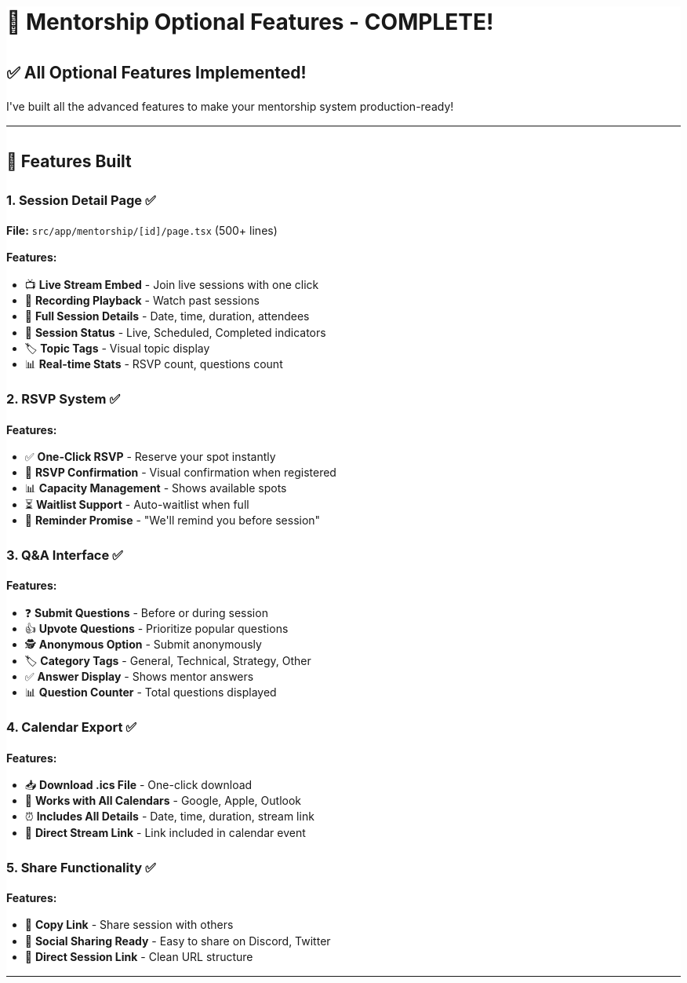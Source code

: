 # 🎉 Mentorship Optional Features - COMPLETE!

## ✅ All Optional Features Implemented!

I've built all the advanced features to make your mentorship system production-ready!

---

## 🎨 Features Built

### 1. **Session Detail Page** ✅
**File:** `src/app/mentorship/[id]/page.tsx` (500+ lines)

**Features:**
- 📺 **Live Stream Embed** - Join live sessions with one click
- 📼 **Recording Playback** - Watch past sessions
- 📅 **Full Session Details** - Date, time, duration, attendees
- 🎯 **Session Status** - Live, Scheduled, Completed indicators
- 🏷️ **Topic Tags** - Visual topic display
- 📊 **Real-time Stats** - RSVP count, questions count

### 2. **RSVP System** ✅
**Features:**
- ✅ **One-Click RSVP** - Reserve your spot instantly
- 🎫 **RSVP Confirmation** - Visual confirmation when registered
- 📊 **Capacity Management** - Shows available spots
- ⏳ **Waitlist Support** - Auto-waitlist when full
- 🔔 **Reminder Promise** - "We'll remind you before session"

### 3. **Q&A Interface** ✅
**Features:**
- ❓ **Submit Questions** - Before or during session
- 👍 **Upvote Questions** - Prioritize popular questions
- 🕵️ **Anonymous Option** - Submit anonymously
- 🏷️ **Category Tags** - General, Technical, Strategy, Other
- ✅ **Answer Display** - Shows mentor answers
- 📊 **Question Counter** - Total questions displayed

### 4. **Calendar Export** ✅
**Features:**
- 📥 **Download .ics File** - One-click download
- 📅 **Works with All Calendars** - Google, Apple, Outlook
- ⏰ **Includes All Details** - Date, time, duration, stream link
- 🔗 **Direct Stream Link** - Link included in calendar event

### 5. **Share Functionality** ✅
**Features:**
- 🔗 **Copy Link** - Share session with others
- 📱 **Social Sharing Ready** - Easy to share on Discord, Twitter
- 🎯 **Direct Session Link** - Clean URL structure

---